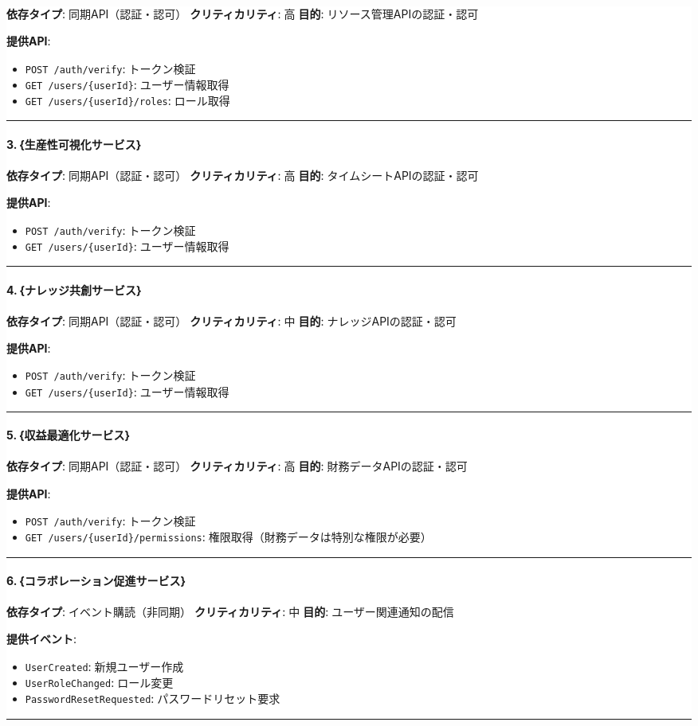 **依存タイプ**: 同期API（認証・認可）
**クリティカリティ**: 高
**目的**: リソース管理APIの認証・認可

**提供API**:
- `POST /auth/verify`: トークン検証
- `GET /users/{userId}`: ユーザー情報取得
- `GET /users/{userId}/roles`: ロール取得

---

#### 3. {生産性可視化サービス}

**依存タイプ**: 同期API（認証・認可）
**クリティカリティ**: 高
**目的**: タイムシートAPIの認証・認可

**提供API**:
- `POST /auth/verify`: トークン検証
- `GET /users/{userId}`: ユーザー情報取得

---

#### 4. {ナレッジ共創サービス}

**依存タイプ**: 同期API（認証・認可）
**クリティカリティ**: 中
**目的**: ナレッジAPIの認証・認可

**提供API**:
- `POST /auth/verify`: トークン検証
- `GET /users/{userId}`: ユーザー情報取得

---

#### 5. {収益最適化サービス}

**依存タイプ**: 同期API（認証・認可）
**クリティカリティ**: 高
**目的**: 財務データAPIの認証・認可

**提供API**:
- `POST /auth/verify`: トークン検証
- `GET /users/{userId}/permissions`: 権限取得（財務データは特別な権限が必要）

---

#### 6. {コラボレーション促進サービス}

**依存タイプ**: イベント購読（非同期）
**クリティカリティ**: 中
**目的**: ユーザー関連通知の配信

**提供イベント**:
- `UserCreated`: 新規ユーザー作成
- `UserRoleChanged`: ロール変更
- `PasswordResetRequested`: パスワードリセット要求

---